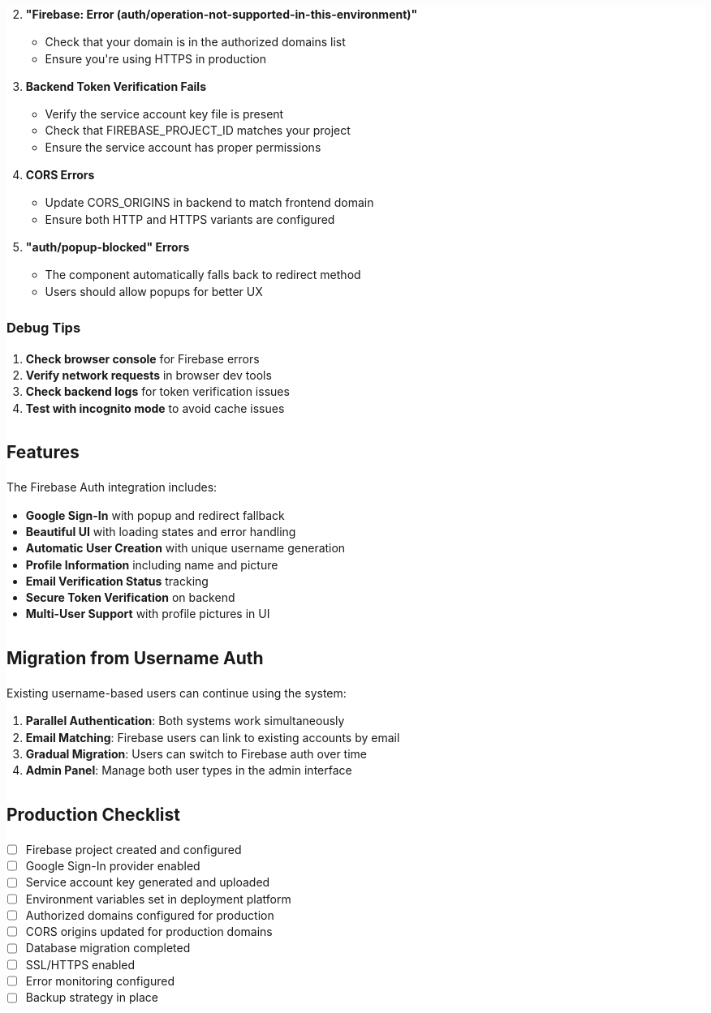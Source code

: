 2. **"Firebase: Error (auth/operation-not-supported-in-this-environment)"**
   - Check that your domain is in the authorized domains list
   - Ensure you're using HTTPS in production

3. **Backend Token Verification Fails**
   - Verify the service account key file is present
   - Check that FIREBASE_PROJECT_ID matches your project
   - Ensure the service account has proper permissions

4. **CORS Errors**
   - Update CORS_ORIGINS in backend to match frontend domain
   - Ensure both HTTP and HTTPS variants are configured

5. **"auth/popup-blocked" Errors**
   - The component automatically falls back to redirect method
   - Users should allow popups for better UX

### Debug Tips

1. **Check browser console** for Firebase errors
2. **Verify network requests** in browser dev tools
3. **Check backend logs** for token verification issues
4. **Test with incognito mode** to avoid cache issues

## Features

The Firebase Auth integration includes:

- **Google Sign-In** with popup and redirect fallback
- **Beautiful UI** with loading states and error handling
- **Automatic User Creation** with unique username generation
- **Profile Information** including name and picture
- **Email Verification Status** tracking
- **Secure Token Verification** on backend
- **Multi-User Support** with profile pictures in UI

## Migration from Username Auth

Existing username-based users can continue using the system:

1. **Parallel Authentication**: Both systems work simultaneously
2. **Email Matching**: Firebase users can link to existing accounts by email
3. **Gradual Migration**: Users can switch to Firebase auth over time
4. **Admin Panel**: Manage both user types in the admin interface

## Production Checklist

- [ ] Firebase project created and configured
- [ ] Google Sign-In provider enabled
- [ ] Service account key generated and uploaded
- [ ] Environment variables set in deployment platform
- [ ] Authorized domains configured for production
- [ ] CORS origins updated for production domains
- [ ] Database migration completed
- [ ] SSL/HTTPS enabled
- [ ] Error monitoring configured
- [ ] Backup strategy in place
